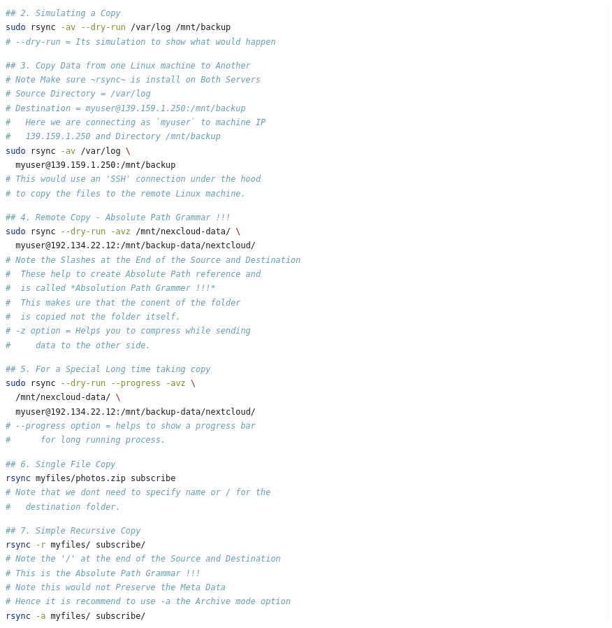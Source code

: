 ```sh
## 2. Simulating a Copy
sudo rsync -av --dry-run /var/log /mnt/backup
# --dry-run = Its simulation to show what would happen
```

```sh
## 3. Copy Data from one Linux machine to Another
# Note Make sure ~rsync~ is install on Both Servers
# Source Directory = /var/log
# Destination = myuser@139.159.1.250:/mnt/backup
#   Here we are connecting as `myuser` to machine IP
#   139.159.1.250 and Directory /mnt/backup
sudo rsync -av /var/log \
  myuser@139.159.1.250:/mnt/backup
# This would use an 'SSH' connection under the hood
# to copy the files to the remote Linux machine.
```

```sh
## 4. Remote Copy - Absolute Path Grammar !!!
sudo rsync --dry-run -avz /mnt/nexcloud-data/ \
  myuser@192.134.22.12:/mnt/backup-data/nextcloud/
# Note the Slashes at the End of the Source and Destination
#  These help to create Absolute Path reference and
#  is called *Absolution Path Grammer !!!*
#  This makes ure that the conent of the folder
#  is copied not the folder itself.
# -z option = Helps you to compress while sending
#     data to the other side.
```

```sh
## 5. For a Special Long time taking copy
sudo rsync --dry-run --progress -avz \
  /mnt/nexcloud-data/ \
  myuser@192.134.22.12:/mnt/backup-data/nextcloud/
# --progress option = helps to show a progress bar
#      for long running process.
```

```sh
## 6. Single File Copy
rsync myfiles/photos.zip subscribe
# Note that we dont need to specify name or / for the
#   destination folder.
```

```sh
## 7. Simple Recursive Copy
rsync -r myfiles/ subscribe/
# Note the '/' at the end of the Source and Destination
# This is the Absolute Path Grammar !!!
# Note this would not Preserve the Meta Data
# Hence it is recommend to use -a the Archive mode option
rsync -a myfiles/ subscribe/
```
